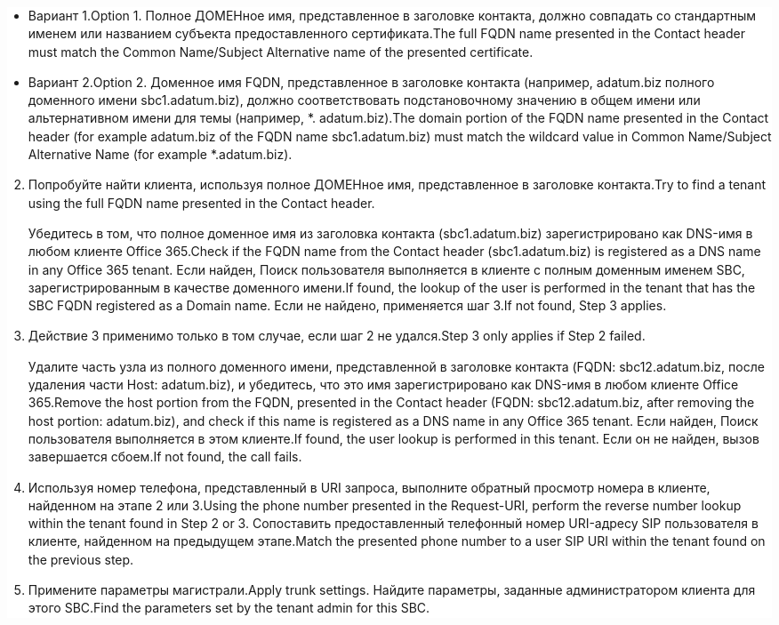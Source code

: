    - <span data-ttu-id="c7286-133">Вариант 1.</span><span class="sxs-lookup"><span data-stu-id="c7286-133">Option 1.</span></span> <span data-ttu-id="c7286-134">Полное ДОМЕНное имя, представленное в заголовке контакта, должно совпадать со стандартным именем или названием субъекта предоставленного сертификата.</span><span class="sxs-lookup"><span data-stu-id="c7286-134">The full FQDN name presented in the Contact header must match the Common Name/Subject Alternative name of the presented certificate.</span></span>  

   - <span data-ttu-id="c7286-135">Вариант 2.</span><span class="sxs-lookup"><span data-stu-id="c7286-135">Option 2.</span></span> <span data-ttu-id="c7286-136">Доменное имя FQDN, представленное в заголовке контакта (например, adatum.biz полного доменного имени sbc1.adatum.biz), должно соответствовать подстановочному значению в общем имени или альтернативном имени для темы (например, \*. adatum.biz).</span><span class="sxs-lookup"><span data-stu-id="c7286-136">The domain portion of the FQDN name presented in the Contact header (for example adatum.biz of the FQDN name sbc1.adatum.biz) must match the wildcard value in Common Name/Subject Alternative Name (for example \*.adatum.biz).</span></span>

2. <span data-ttu-id="c7286-137">Попробуйте найти клиента, используя полное ДОМЕНное имя, представленное в заголовке контакта.</span><span class="sxs-lookup"><span data-stu-id="c7286-137">Try to find a tenant using the full FQDN name presented in the Contact header.</span></span>  

   <span data-ttu-id="c7286-138">Убедитесь в том, что полное доменное имя из заголовка контакта (sbc1.adatum.biz) зарегистрировано как DNS-имя в любом клиенте Office 365.</span><span class="sxs-lookup"><span data-stu-id="c7286-138">Check if the FQDN name from the Contact header (sbc1.adatum.biz) is registered as a DNS name in any Office 365 tenant.</span></span> <span data-ttu-id="c7286-139">Если найден, Поиск пользователя выполняется в клиенте с полным доменным именем SBC, зарегистрированным в качестве доменного имени.</span><span class="sxs-lookup"><span data-stu-id="c7286-139">If found, the lookup of the user is performed in the tenant that has the SBC FQDN registered as a Domain name.</span></span> <span data-ttu-id="c7286-140">Если не найдено, применяется шаг 3.</span><span class="sxs-lookup"><span data-stu-id="c7286-140">If not found, Step 3 applies.</span></span>   

3. <span data-ttu-id="c7286-141">Действие 3 применимо только в том случае, если шаг 2 не удался.</span><span class="sxs-lookup"><span data-stu-id="c7286-141">Step 3 only applies if Step 2 failed.</span></span> 

   <span data-ttu-id="c7286-142">Удалите часть узла из полного доменного имени, представленной в заголовке контакта (FQDN: sbc12.adatum.biz, после удаления части Host: adatum.biz), и убедитесь, что это имя зарегистрировано как DNS-имя в любом клиенте Office 365.</span><span class="sxs-lookup"><span data-stu-id="c7286-142">Remove the host portion from the FQDN, presented in the Contact header (FQDN: sbc12.adatum.biz, after removing the host portion: adatum.biz), and check if this name is registered as a DNS name in any Office 365 tenant.</span></span> <span data-ttu-id="c7286-143">Если найден, Поиск пользователя выполняется в этом клиенте.</span><span class="sxs-lookup"><span data-stu-id="c7286-143">If found, the user lookup is performed in this tenant.</span></span> <span data-ttu-id="c7286-144">Если он не найден, вызов завершается сбоем.</span><span class="sxs-lookup"><span data-stu-id="c7286-144">If not found, the call fails.</span></span>

4. <span data-ttu-id="c7286-145">Используя номер телефона, представленный в URI запроса, выполните обратный просмотр номера в клиенте, найденном на этапе 2 или 3.</span><span class="sxs-lookup"><span data-stu-id="c7286-145">Using the phone number presented in the Request-URI, perform the reverse number lookup within the tenant found in Step 2 or 3.</span></span> <span data-ttu-id="c7286-146">Сопоставить предоставленный телефонный номер URI-адресу SIP пользователя в клиенте, найденном на предыдущем этапе.</span><span class="sxs-lookup"><span data-stu-id="c7286-146">Match the presented phone number to a user SIP URI within the tenant found on the previous step.</span></span>

5. <span data-ttu-id="c7286-147">Примените параметры магистрали.</span><span class="sxs-lookup"><span data-stu-id="c7286-147">Apply trunk settings.</span></span> <span data-ttu-id="c7286-148">Найдите параметры, заданные администратором клиента для этого SBC.</span><span class="sxs-lookup"><span data-stu-id="c7286-148">Find the parameters set by the tenant admin for this SBC.</span></span>
